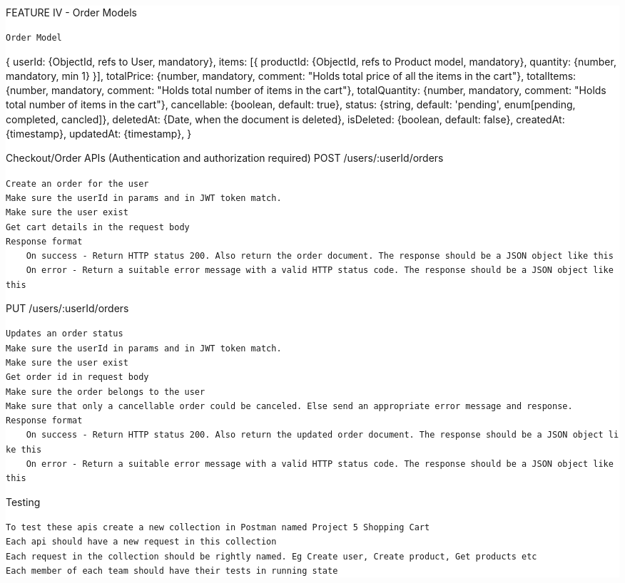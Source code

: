 FEATURE IV - Order
Models

    Order Model

{
  userId: {ObjectId, refs to User, mandatory},
  items: [{
    productId: {ObjectId, refs to Product model, mandatory},
    quantity: {number, mandatory, min 1}
  }],
  totalPrice: {number, mandatory, comment: "Holds total price of all the items in the cart"},
  totalItems: {number, mandatory, comment: "Holds total number of items in the cart"},
  totalQuantity: {number, mandatory, comment: "Holds total number of items in the cart"},
  cancellable: {boolean, default: true},
  status: {string, default: 'pending', enum[pending, completed, cancled]},
  deletedAt: {Date, when the document is deleted}, 
  isDeleted: {boolean, default: false},
  createdAt: {timestamp},
  updatedAt: {timestamp},
}

Checkout/Order APIs (Authentication and authorization required)
POST /users/:userId/orders

    Create an order for the user
    Make sure the userId in params and in JWT token match.
    Make sure the user exist
    Get cart details in the request body
    Response format
        On success - Return HTTP status 200. Also return the order document. The response should be a JSON object like this
        On error - Return a suitable error message with a valid HTTP status code. The response should be a JSON object like this

PUT /users/:userId/orders

    Updates an order status
    Make sure the userId in params and in JWT token match.
    Make sure the user exist
    Get order id in request body
    Make sure the order belongs to the user
    Make sure that only a cancellable order could be canceled. Else send an appropriate error message and response.
    Response format
        On success - Return HTTP status 200. Also return the updated order document. The response should be a JSON object like this
        On error - Return a suitable error message with a valid HTTP status code. The response should be a JSON object like this

Testing

    To test these apis create a new collection in Postman named Project 5 Shopping Cart
    Each api should have a new request in this collection
    Each request in the collection should be rightly named. Eg Create user, Create product, Get products etc
    Each member of each team should have their tests in running state

